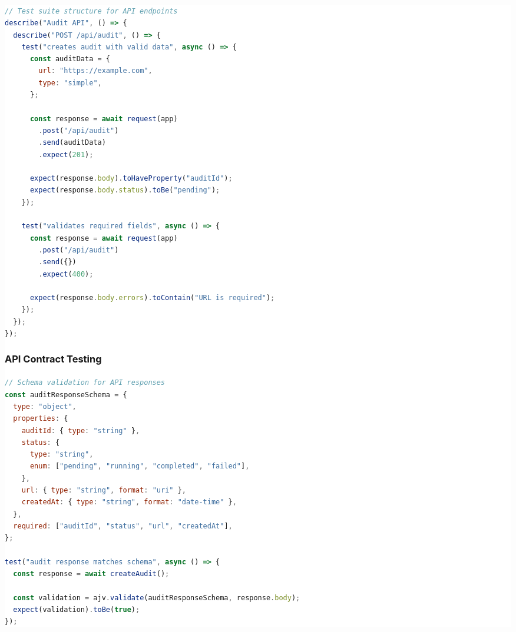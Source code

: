 ```javascript
// Test suite structure for API endpoints
describe("Audit API", () => {
  describe("POST /api/audit", () => {
    test("creates audit with valid data", async () => {
      const auditData = {
        url: "https://example.com",
        type: "simple",
      };

      const response = await request(app)
        .post("/api/audit")
        .send(auditData)
        .expect(201);

      expect(response.body).toHaveProperty("auditId");
      expect(response.body.status).toBe("pending");
    });

    test("validates required fields", async () => {
      const response = await request(app)
        .post("/api/audit")
        .send({})
        .expect(400);

      expect(response.body.errors).toContain("URL is required");
    });
  });
});
```

### API Contract Testing

```javascript
// Schema validation for API responses
const auditResponseSchema = {
  type: "object",
  properties: {
    auditId: { type: "string" },
    status: {
      type: "string",
      enum: ["pending", "running", "completed", "failed"],
    },
    url: { type: "string", format: "uri" },
    createdAt: { type: "string", format: "date-time" },
  },
  required: ["auditId", "status", "url", "createdAt"],
};

test("audit response matches schema", async () => {
  const response = await createAudit();

  const validation = ajv.validate(auditResponseSchema, response.body);
  expect(validation).toBe(true);
});
```
